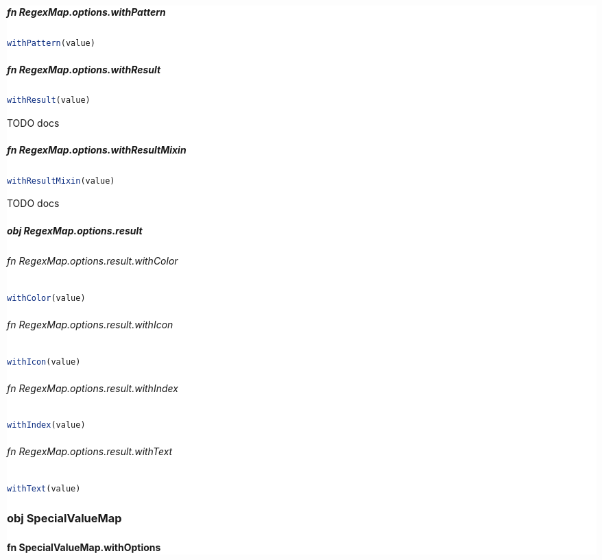 
##### fn RegexMap.options.withPattern

```ts
withPattern(value)
```



##### fn RegexMap.options.withResult

```ts
withResult(value)
```

TODO docs

##### fn RegexMap.options.withResultMixin

```ts
withResultMixin(value)
```

TODO docs

##### obj RegexMap.options.result


###### fn RegexMap.options.result.withColor

```ts
withColor(value)
```



###### fn RegexMap.options.result.withIcon

```ts
withIcon(value)
```



###### fn RegexMap.options.result.withIndex

```ts
withIndex(value)
```



###### fn RegexMap.options.result.withText

```ts
withText(value)
```



### obj SpecialValueMap


#### fn SpecialValueMap.withOptions
